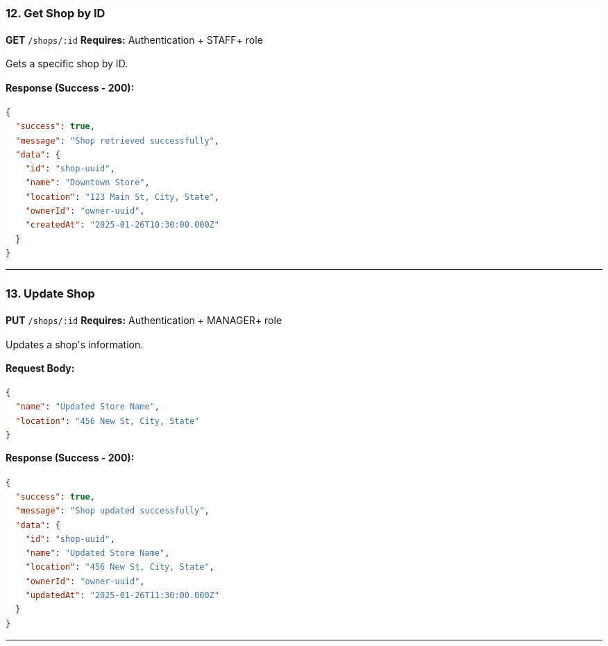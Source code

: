 
### 12. Get Shop by ID

**GET** `/shops/:id`
**Requires:** Authentication + STAFF+ role

Gets a specific shop by ID.

**Response (Success - 200):**

```json
{
  "success": true,
  "message": "Shop retrieved successfully",
  "data": {
    "id": "shop-uuid",
    "name": "Downtown Store",
    "location": "123 Main St, City, State",
    "ownerId": "owner-uuid",
    "createdAt": "2025-01-26T10:30:00.000Z"
  }
}
```

---

### 13. Update Shop

**PUT** `/shops/:id`
**Requires:** Authentication + MANAGER+ role

Updates a shop's information.

**Request Body:**

```json
{
  "name": "Updated Store Name",
  "location": "456 New St, City, State"
}
```

**Response (Success - 200):**

```json
{
  "success": true,
  "message": "Shop updated successfully",
  "data": {
    "id": "shop-uuid",
    "name": "Updated Store Name",
    "location": "456 New St, City, State",
    "ownerId": "owner-uuid",
    "updatedAt": "2025-01-26T11:30:00.000Z"
  }
}
```

---